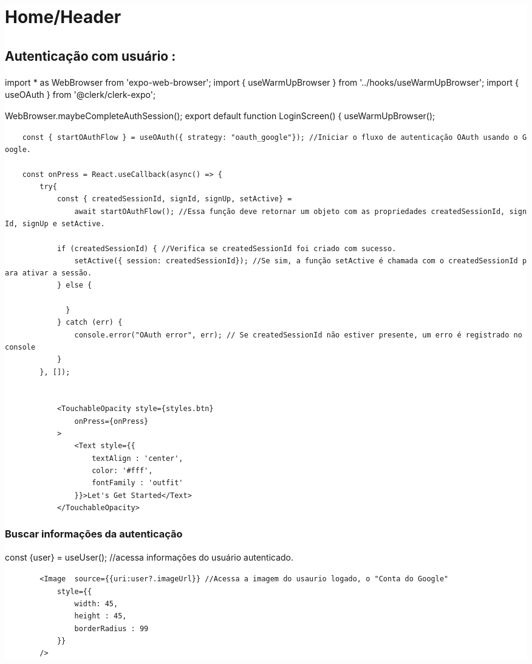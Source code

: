 # Home/Header 

## Autenticação com usuário :    

import * as WebBrowser from 'expo-web-browser';
import { useWarmUpBrowser } from '../hooks/useWarmUpBrowser';
import { useOAuth } from '@clerk/clerk-expo';

WebBrowser.maybeCompleteAuthSession();
export default function LoginScreen() {
        useWarmUpBrowser();

        const { startOAuthFlow } = useOAuth({ strategy: "oauth_google"}); //Iniciar o fluxo de autenticação OAuth usando o Google. 

        const onPress = React.useCallback(async() => {
            try{
                const { createdSessionId, signId, signUp, setActive} =
                    await startOAuthFlow(); //Essa função deve retornar um objeto com as propriedades createdSessionId, signId, signUp e setActive.

                if (createdSessionId) { //Verifica se createdSessionId foi criado com sucesso. 
                    setActive({ session: createdSessionId}); //Se sim, a função setActive é chamada com o createdSessionId para ativar a sessão.
                } else {

                  }
                } catch (err) {
                    console.error("OAuth error", err); // Se createdSessionId não estiver presente, um erro é registrado no console
                }
            }, []);


                <TouchableOpacity style={styles.btn} 
                    onPress={onPress}
                >
                    <Text style={{
                        textAlign : 'center',
                        color: '#fff',
                        fontFamily : 'outfit'
                    }}>Let's Get Started</Text>
                </TouchableOpacity>  

### Buscar informações da autenticação

const {user} = useUser(); //acessa informações do usuário autenticado.

            <Image  source={{uri:user?.imageUrl}} //Acessa a imagem do usaurio logado, o "Conta do Google"
                style={{
                    width: 45,
                    height : 45,
                    borderRadius : 99
                }}
            />
